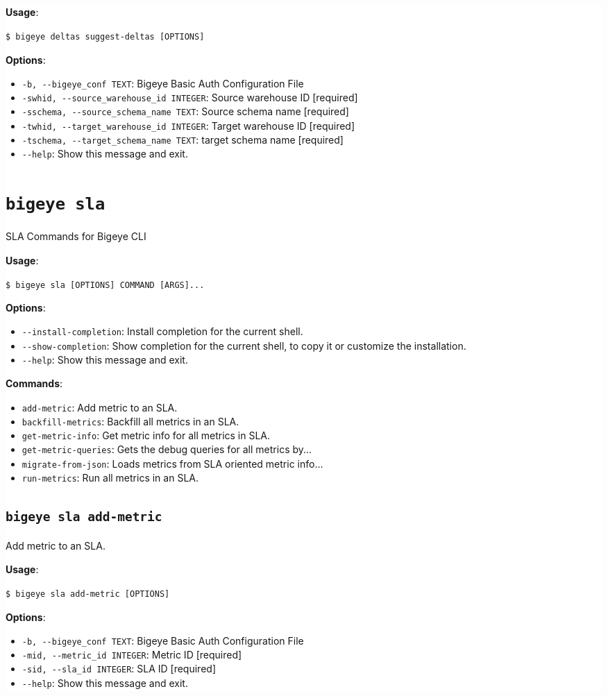 **Usage**:

```console
$ bigeye deltas suggest-deltas [OPTIONS]
```

**Options**:

* `-b, --bigeye_conf TEXT`: Bigeye Basic Auth Configuration File
* `-swhid, --source_warehouse_id INTEGER`: Source warehouse ID  [required]
* `-sschema, --source_schema_name TEXT`: Source schema name  [required]
* `-twhid, --target_warehouse_id INTEGER`: Target warehouse ID  [required]
* `-tschema, --target_schema_name TEXT`: target schema name  [required]
* `--help`: Show this message and exit.

# `bigeye sla`

SLA Commands for Bigeye CLI

**Usage**:

```console
$ bigeye sla [OPTIONS] COMMAND [ARGS]...
```

**Options**:

* `--install-completion`: Install completion for the current shell.
* `--show-completion`: Show completion for the current shell, to copy it or customize the installation.
* `--help`: Show this message and exit.

**Commands**:

* `add-metric`: Add metric to an SLA.
* `backfill-metrics`: Backfill all metrics in an SLA.
* `get-metric-info`: Get metric info for all metrics in SLA.
* `get-metric-queries`: Gets the debug queries for all metrics by...
* `migrate-from-json`: Loads metrics from SLA oriented metric info...
* `run-metrics`: Run all metrics in an SLA.

## `bigeye sla add-metric`

Add metric to an SLA.

**Usage**:

```console
$ bigeye sla add-metric [OPTIONS]
```

**Options**:

* `-b, --bigeye_conf TEXT`: Bigeye Basic Auth Configuration File
* `-mid, --metric_id INTEGER`: Metric ID  [required]
* `-sid, --sla_id INTEGER`: SLA ID  [required]
* `--help`: Show this message and exit.
